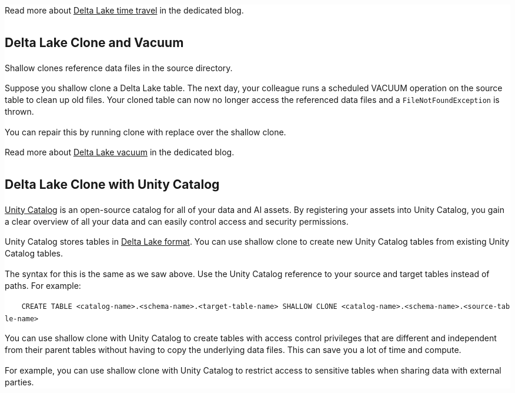 Read more about [Delta Lake time travel](https://delta.io/blog/2023-02-01-delta-lake-time-travel/) in the dedicated blog.

## Delta Lake Clone and Vacuum

Shallow clones reference data files in the source directory.

Suppose you shallow clone a Delta Lake table. The next day, your colleague runs a scheduled VACUUM operation on the source table to clean up old files. Your cloned table can now no longer access the referenced data files and a `FileNotFoundException` is thrown.

You can repair this by running clone with replace over the shallow clone.

Read more about [Delta Lake vacuum](https://delta.io/blog/remove-files-delta-lake-vacuum-command/) in the dedicated blog.

## Delta Lake Clone with Unity Catalog

[Unity Catalog](https://www.unitycatalog.io/) is an open-source catalog for all of your data and AI assets. By registering your assets into Unity Catalog, you gain a clear overview of all your data and can easily control access and security permissions.

Unity Catalog stores tables in [Delta Lake format](https://docs.unitycatalog.io/usage/tables/deltalake). You can use shallow clone to create new Unity Catalog tables from existing Unity Catalog tables.

The syntax for this is the same as we saw above. Use the Unity Catalog reference to your source and target tables instead of paths. For example:

```
    CREATE TABLE <catalog-name>.<schema-name>.<target-table-name> SHALLOW CLONE <catalog-name>.<schema-name>.<source-table-name>
```

You can use shallow clone with Unity Catalog to create tables with access control privileges that are different and independent from their parent tables without having to copy the underlying data files. This can save you a lot of time and compute.

For example, you can use shallow clone with Unity Catalog to restrict access to sensitive tables when sharing data with external parties.
